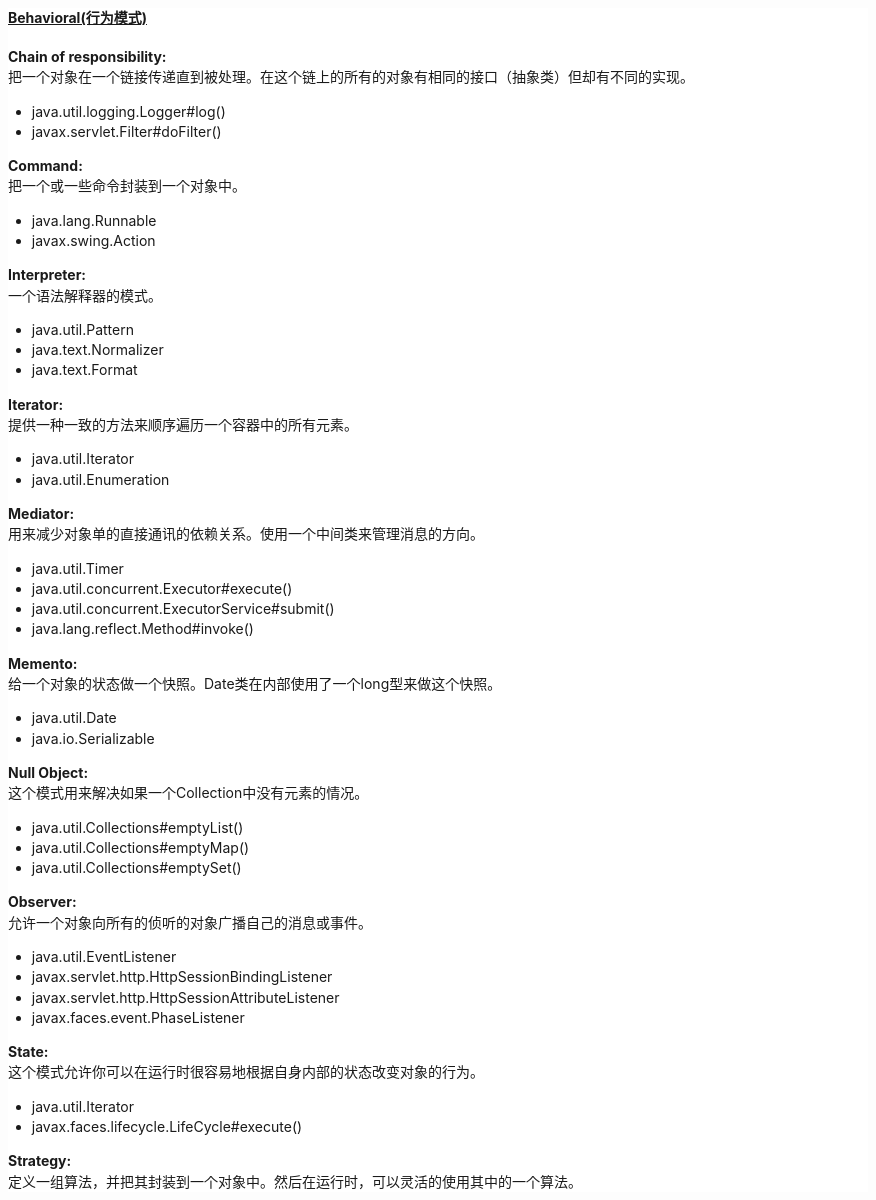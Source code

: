 </ul>
<h4><strong><span style="text-decoration:underline">Behavioral(行为模式)</span></strong></h4>
<p><strong>Chain of responsibility:</strong><br>
把一个对象在一个链接传递直到被处理。在这个链上的所有的对象有相同的接口（抽象类）但却有不同的实现。</p>
<ul>
<li>java.util.logging.Logger#log()</li>
<li>javax.servlet.Filter#doFilter()</li>
</ul>
<p><strong>Command:</strong><br>
把一个或一些命令封装到一个对象中。</p>
<ul>
<li>java.lang.Runnable</li>
<li>javax.swing.Action</li>
</ul>
<p><strong>Interpreter:</strong><br>
一个语法解释器的模式。</p>
<ul>
<li>java.util.Pattern</li>
<li>java.text.Normalizer</li>
<li>java.text.Format</li>
</ul>
<p><strong>Iterator:</strong><br>
提供一种一致的方法来顺序遍历一个容器中的所有元素。</p>
<ul>
<li>java.util.Iterator</li>
<li>java.util.Enumeration</li>
</ul>
<p><strong>Mediator:</strong><br>
用来减少对象单的直接通讯的依赖关系。使用一个中间类来管理消息的方向。</p>
<ul>
<li>java.util.Timer</li>
<li>java.util.concurrent.Executor#execute()</li>
<li>java.util.concurrent.ExecutorService#submit()</li>
<li>java.lang.reflect.Method#invoke()</li>
</ul>
<p><strong>Memento:</strong><br>
给一个对象的状态做一个快照。Date类在内部使用了一个long型来做这个快照。</p>
<ul>
<li>java.util.Date</li>
<li>java.io.Serializable</li>
</ul>
<p><strong>Null Object:</strong><br>
这个模式用来解决如果一个Collection中没有元素的情况。</p>
<ul>
<li>java.util.Collections#emptyList()</li>
<li>java.util.Collections#emptyMap()</li>
<li>java.util.Collections#emptySet()</li>
</ul>
<p><strong>Observer:</strong><br>
允许一个对象向所有的侦听的对象广播自己的消息或事件。</p>
<ul>
<li>java.util.EventListener</li>
<li>javax.servlet.http.HttpSessionBindingListener</li>
<li>javax.servlet.http.HttpSessionAttributeListener</li>
<li>javax.faces.event.PhaseListener</li>
</ul>
<p><strong>State:</strong><br>
这个模式允许你可以在运行时很容易地根据自身内部的状态改变对象的行为。</p>
<ul>
<li>java.util.Iterator</li>
<li>javax.faces.lifecycle.LifeCycle#execute()</li>
</ul>
<p><strong>Strategy:</strong><br>
定义一组算法，并把其封装到一个对象中。然后在运行时，可以灵活的使用其中的一个算法。</p>